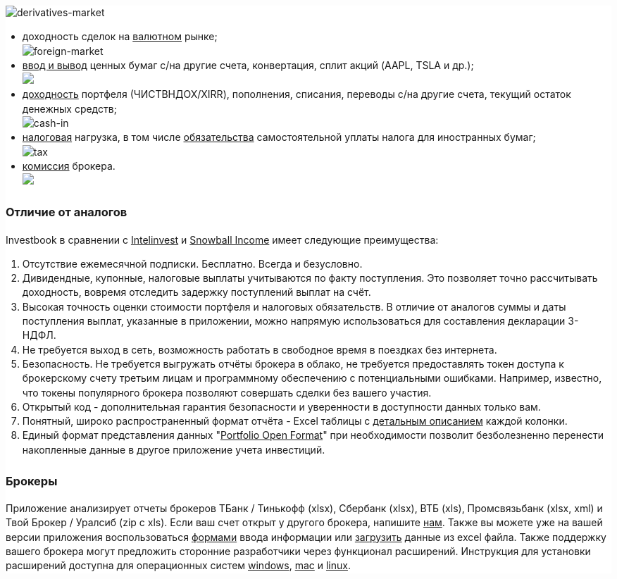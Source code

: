   ![derivatives-market](https://user-images.githubusercontent.com/11336712/78156504-8f115800-7447-11ea-87e5-3cd4c34aab47.png)
- доходность сделок на [валютном](src/main/asciidoc/foreign-market-profit.adoc) рынке;  
  ![foreign-market](https://user-images.githubusercontent.com/11336712/84881751-fa59e600-b096-11ea-8b83-19d1c1229d73.png)
- [ввод и вывод](src/main/asciidoc/securities-deposit-and-withdrawal.adoc) ценных бумаг с/на другие счета, конвертация, сплит акций (AAPL, TSLA и др.);  
  <img src="https://user-images.githubusercontent.com/11336712/87883425-f3185600-ca0f-11ea-9677-4689aa6a4ee5.png" width="40%"/>
- [доходность](src/main/asciidoc/cash-flow.adoc) портфеля (ЧИСТВНДОХ/XIRR), пополнения, списания, переводы с/на другие счета, текущий остаток денежных средств;  
  ![cash-in](https://user-images.githubusercontent.com/11336712/100395491-3172f100-3052-11eb-9652-cd5730ac2e6f.png)
- [налоговая](src/main/asciidoc/tax.adoc) нагрузка, в том числе
  [обязательства](src/main/asciidoc/stock-market-profit.adoc#tax-liability) самостоятельной уплаты налога для иностранных бумаг;  
  ![tax](https://user-images.githubusercontent.com/11336712/96353102-b83ac280-10d1-11eb-9024-b0de4f4b153e.png)
- [комиссия](src/main/asciidoc/commission.adoc) брокера.  
  <img src="https://user-images.githubusercontent.com/11336712/92284436-a1b61e80-ef0a-11ea-9eed-9a948089bcff.png" width="65%"/>

### Отличие от аналогов
Investbook в сравнении с [Intelinvest](https://intelinvest.ru) и [Snowball Income](https://snowball-income.com)
имеет следующие преимущества:

1. Отсутствие ежемесячной подписки. Бесплатно. Всегда и безусловно.
1. Дивидендные, купонные, налоговые выплаты учитываются по факту поступления. Это позволяет точно рассчитывать 
   доходность, вовремя отследить задержку поступлений выплат на счёт.
1. Высокая точность оценки стоимости портфеля и налоговых обязательств. В отличие от аналогов суммы и даты поступления 
   выплат, указанные в приложении, можно напрямую использоваться для составления декларации 3-НДФЛ. 
1. Не требуется выход в сеть, возможность работать в свободное время в поездках без интернета.
1. Безопасность. Не требуется выгружать отчёты брокера в облако, не требуется предоставлять токен доступа 
   к брокерскому счету третьим лицам и программному обеспечению с потенциальными ошибками. Например, известно,
   что токены популярного брокера позволяют совершать сделки без вашего участия.
1. Открытый код - дополнительная гарантия безопасности и уверенности в доступности данных только вам.
1. Понятный, широко распространенный формат отчёта - Excel таблицы
   с [детальным описанием](src/main/asciidoc/investbook-report.adoc) каждой колонки.
1. Единый формат представления данных "[Portfolio Open Format](https://github.com/spacious-team/portfolio-open-format)"
   при необходимости позволит безболезненно перенести накопленные данные в другое приложение учета инвестиций.

### Брокеры
Приложение анализирует отчеты брокеров ТБанк / Тинькофф (xlsx), Сбербанк (xlsx), ВТБ (xls), Промсвязьбанк (xlsx, xml)
и Твой Брокер / Уралсиб (zip с xls). Если ваш счет открыт у другого брокера,
напишите [нам](https://t.me/+IzYUY5hyvZtmOTIy). Также вы можете уже на вашей версии приложения воспользоваться
[формами](src/main/asciidoc/investbook-forms.adoc) ввода информации или 
[загрузить](src/main/asciidoc/investbook-input-format.adoc) данные из excel файла. Также поддержку вашего брокера могут 
предложить сторонние разработчики через функционал расширений. Инструкция для установки расширений доступна для
операционных систем [windows](docs/install-on-windows.md), [mac](docs/install-on-linux.md) и [linux](docs/install-on-linux.md).

